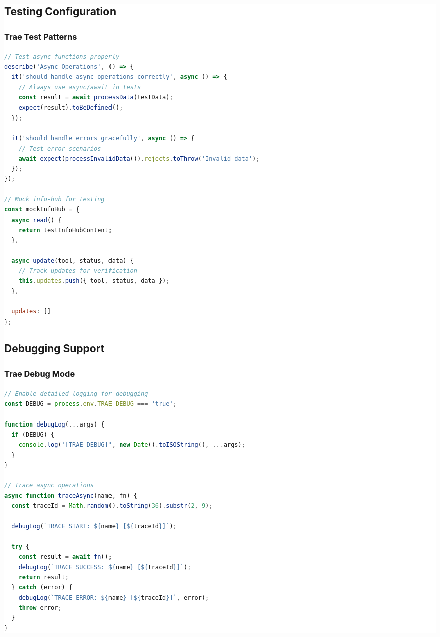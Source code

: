 ## Testing Configuration

### Trae Test Patterns
```javascript
// Test async functions properly
describe('Async Operations', () => {
  it('should handle async operations correctly', async () => {
    // Always use async/await in tests
    const result = await processData(testData);
    expect(result).toBeDefined();
  });
  
  it('should handle errors gracefully', async () => {
    // Test error scenarios
    await expect(processInvalidData()).rejects.toThrow('Invalid data');
  });
});

// Mock info-hub for testing
const mockInfoHub = {
  async read() {
    return testInfoHubContent;
  },
  
  async update(tool, status, data) {
    // Track updates for verification
    this.updates.push({ tool, status, data });
  },
  
  updates: []
};
```

## Debugging Support

### Trae Debug Mode
```javascript
// Enable detailed logging for debugging
const DEBUG = process.env.TRAE_DEBUG === 'true';

function debugLog(...args) {
  if (DEBUG) {
    console.log('[TRAE DEBUG]', new Date().toISOString(), ...args);
  }
}

// Trace async operations
async function traceAsync(name, fn) {
  const traceId = Math.random().toString(36).substr(2, 9);
  
  debugLog(`TRACE START: ${name} [${traceId}]`);
  
  try {
    const result = await fn();
    debugLog(`TRACE SUCCESS: ${name} [${traceId}]`);
    return result;
  } catch (error) {
    debugLog(`TRACE ERROR: ${name} [${traceId}]`, error);
    throw error;
  }
}
```

